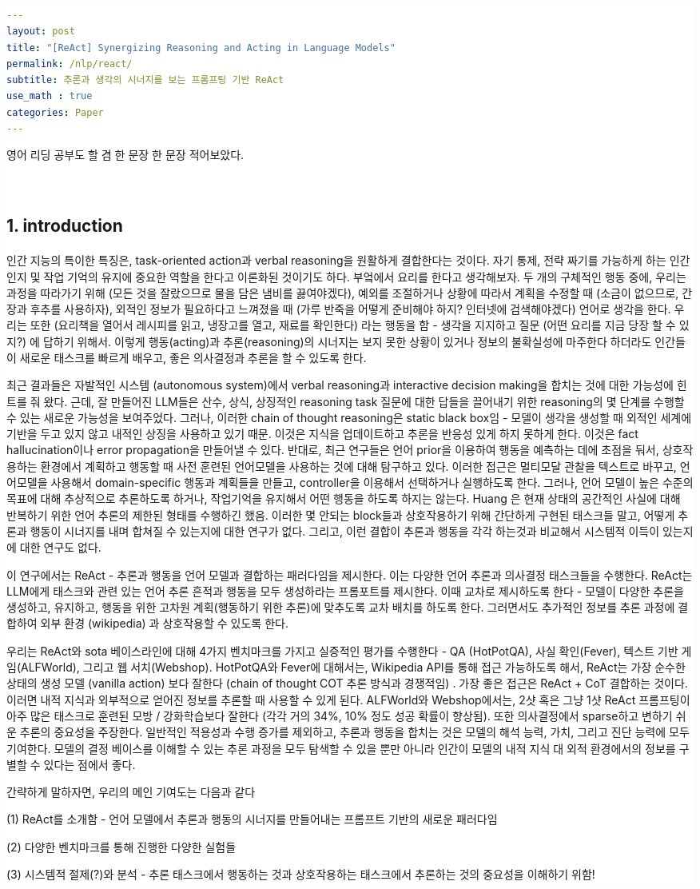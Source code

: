 ```yaml
---
layout: post
title: "[ReAct] Synergizing Reasoning and Acting in Language Models"
permalink: /nlp/react/
subtitle: 추론과 생각의 시너지를 보는 프롬프팅 기반 ReAct
use_math : true
categories: Paper
---
```


영어 리딩 공부도 할 겸 한 문장 한 문장 적어보았다. 

<br />


## 1. introduction 

인간 지능의 특이한 특징은, task-oriented action과 verbal reasoning을 원활하게 결합한다는 것이다. 자기 통제, 전략 짜기를 가능하게 하는 인간 인지 및 작업 기억의 유지에 중요한 역할을 한다고 이론화된 것이기도 하다. 부엌에서 요리를 한다고 생각해보자. 두 개의 구체적인 행동 중에, 우리는 과정을 따라가기 위해 (모든 것을 잘랐으므로 물을 담은 냄비를 끓여야겠다), 예외를 조절하거나 상황에 따라서 계획을 수정할 때 (소금이 없으므로, 간장과 후추를 사용하자), 외적인 정보가 필요하다고 느껴졌을 때 (가루 반죽을 어떻게 준비해야 하지? 인터넷에 검색해야겠다) 언어로 생각을 한다. 우리는 또한 (요리책을 열어서 레시피를 읽고, 냉장고를 열고, 재료를 확인한다) 라는 행동을 함 - 생각을 지지하고 질문 (어떤 요리를 지금 당장 할 수 있지?) 에 답하기 위해서. 이렇게 행동(acting)과 추론(reasoning)의 시너지는 보지 못한 상황이 있거나 정보의 불확실성에 마주한다 하더라도 인간들이 새로운 태스크를 빠르게 배우고, 좋은 의사결정과 추론을 할 수 있도록 한다. 

최근 결과들은 자발적인 시스템 (autonomous system)에서 verbal reasoning과 interactive decision making을 합치는 것에 대한 가능성에 힌트를 줘 왔다. 근데, 잘 만들어진 LLM들은 산수, 상식, 상징적인 reasoning task 질문에 대한 답들을 끌어내기 위한 reasoning의 몇 단계를 수행할 수 있는 새로운 가능성을 보여주었다. 그러나, 이러한 chain of thought reasoning은 static black box임 - 모델이 생각을 생성할 때 외적인 세계에 기반을 두고 있지 않고 내적인 상징을 사용하고 있기 때문. 이것은 지식을 업데이트하고 추론을 반응성 있게 하지 못하게 한다. 이것은 fact hallucination이나 error propagation을 만들어낼 수 있다. 반대로, 최근 연구들은 언어 prior을 이용하여 행동을 예측하는 데에 초점을 둬서, 상호작용하는 환경에서 계획하고 행동할 때 사전 훈련된 언어모델을 사용하는 것에 대해 탐구하고 있다. 이러한 접근은 멀티모달 관찰을 텍스트로 바꾸고, 언어모델을 사용해서 domain-specific 행동과 계획들을 만들고, controller을 이용해서 선택하거나 실행하도록 한다. 그러나, 언어 모델이 높은 수준의 목표에 대해 추상적으로 추론하도록 하거나, 작업기억을 유지해서 어떤 행동을 하도록 하지는 않는다. Huang 은 현재 상태의 공간적인 사실에 대해 반복하기 위한 언어 추론의 제한된 형태를 수행하긴 했음. 이러한 몇 안되는 block들과 상호작용하기 위해 간단하게 구현된 태스크들 말고, 어떻게 추론과 행동이 시너지를 내며 합쳐질 수 있는지에 대한 연구가 없다. 그리고, 이런 결합이 추론과 행동을 각각 하는것과 비교해서 시스템적 이득이 있는지에 대한 연구도 없다. 

이 연구에서는 ReAct - 추론과 행동을 언어 모델과 결합하는 패러다임을 제시한다. 이는 다양한 언어 추론과 의사결정 태스크들을 수행한다. ReAct는 LLM에게 태스크와 관련 있는 언어 추론 흔적과 행동을 모두 생성하라는 프롬포트를 제시한다. 이때 교차로 제시하도록 한다 - 모델이 다양한 추론을 생성하고, 유지하고, 행동을 위한 고차원 계획(행동하기 위한 추론)에 맞추도록 교차 배치를 하도록 한다. 그러면서도 추가적인 정보를 추론 과정에 결합하여 외부 환경 (wikipedia) 과 상호작용할 수 있도록 한다. 

우리는 ReAct와 sota 베이스라인에 대해 4가지 벤치마크를 가지고 실증적인 평가를 수행한다 - QA (HotPotQA), 사실 확인(Fever), 텍스트 기반 게임(ALFWorld), 그리고 웹 서치(Webshop). HotPotQA와 Fever에 대해서는, Wikipedia API를 통해 접근 가능하도록 해서, ReAct는 가장 순수한 상태의 생성 모델 (vanilla action) 보다 잘한다 (chain of thought COT 추론 방식과 경쟁적임) . 가장 좋은 접근은 ReAct + CoT 결합하는 것이다. 이러면 내적 지식과 외부적으로 얻어진 정보를 추론할 때 사용할 수 있게 된다. ALFWorld와 Webshop에서는, 2샷 혹은 그냥 1샷 ReAct 프롬프팅이 아주 많은 태스크로 훈련된 모방 / 강화학습보다 잘한다 (각각 거의 34%, 10% 정도 성공 확률이 향상됨). 또한 의사결정에서 sparse하고 변하기 쉬운 추론의 중요성을 주장한다. 일반적인 적용성과 수행 증가를 제외하고, 추론과 행동을 합치는 것은 모델의 해석 능력, 가치, 그리고 진단 능력에 모두 기여한다. 모델의 결정 베이스를 이해할 수 있는 추론 과정을 모두 탐색할 수 있을 뿐만 아니라 인간이 모델의 내적 지식 대 외적 환경에서의 정보를 구별할 수 있다는 점에서 좋다. 

간략하게 말하자면, 우리의 메인 기여도는 다음과 같다 

(1) ReAct를 소개함 - 언어 모델에서 추론과 행동의 시너지를 만들어내는 프롬프트 기반의 새로운 패러다임 

(2) 다양한 벤치마크를 통해 진행한 다양한 실험들 

(3) 시스템적 절제(?)와 분석 - 추론 태스크에서 행동하는 것과 상호작용하는 태스크에서 추론하는 것의 중요성을 이해하기 위함! 
